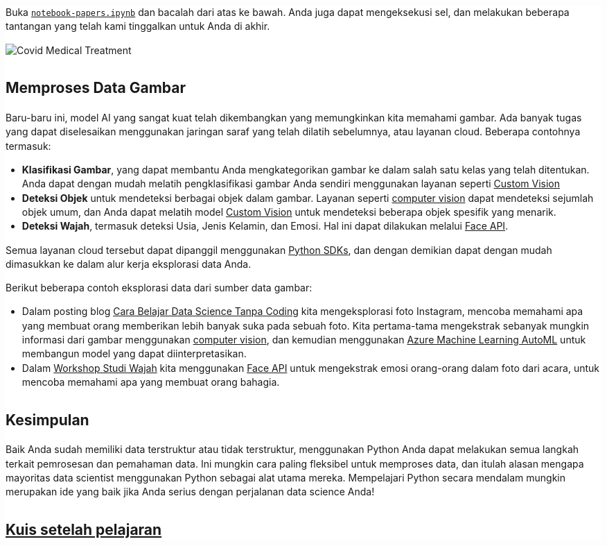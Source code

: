 Buka [`notebook-papers.ipynb`](../../../../2-Working-With-Data/07-python/notebook-papers.ipynb) dan bacalah dari atas ke bawah. Anda juga dapat mengeksekusi sel, dan melakukan beberapa tantangan yang telah kami tinggalkan untuk Anda di akhir.

![Covid Medical Treatment](../../../../2-Working-With-Data/07-python/images/covidtreat.png)

## Memproses Data Gambar

Baru-baru ini, model AI yang sangat kuat telah dikembangkan yang memungkinkan kita memahami gambar. Ada banyak tugas yang dapat diselesaikan menggunakan jaringan saraf yang telah dilatih sebelumnya, atau layanan cloud. Beberapa contohnya termasuk:

* **Klasifikasi Gambar**, yang dapat membantu Anda mengkategorikan gambar ke dalam salah satu kelas yang telah ditentukan. Anda dapat dengan mudah melatih pengklasifikasi gambar Anda sendiri menggunakan layanan seperti [Custom Vision](https://azure.microsoft.com/services/cognitive-services/custom-vision-service/?WT.mc_id=academic-77958-bethanycheum)
* **Deteksi Objek** untuk mendeteksi berbagai objek dalam gambar. Layanan seperti [computer vision](https://azure.microsoft.com/services/cognitive-services/computer-vision/?WT.mc_id=academic-77958-bethanycheum) dapat mendeteksi sejumlah objek umum, dan Anda dapat melatih model [Custom Vision](https://azure.microsoft.com/services/cognitive-services/custom-vision-service/?WT.mc_id=academic-77958-bethanycheum) untuk mendeteksi beberapa objek spesifik yang menarik.
* **Deteksi Wajah**, termasuk deteksi Usia, Jenis Kelamin, dan Emosi. Hal ini dapat dilakukan melalui [Face API](https://azure.microsoft.com/services/cognitive-services/face/?WT.mc_id=academic-77958-bethanycheum).

Semua layanan cloud tersebut dapat dipanggil menggunakan [Python SDKs](https://docs.microsoft.com/samples/azure-samples/cognitive-services-python-sdk-samples/cognitive-services-python-sdk-samples/?WT.mc_id=academic-77958-bethanycheum), dan dengan demikian dapat dengan mudah dimasukkan ke dalam alur kerja eksplorasi data Anda.

Berikut beberapa contoh eksplorasi data dari sumber data gambar:
* Dalam posting blog [Cara Belajar Data Science Tanpa Coding](https://soshnikov.com/azure/how-to-learn-data-science-without-coding/) kita mengeksplorasi foto Instagram, mencoba memahami apa yang membuat orang memberikan lebih banyak suka pada sebuah foto. Kita pertama-tama mengekstrak sebanyak mungkin informasi dari gambar menggunakan [computer vision](https://azure.microsoft.com/services/cognitive-services/computer-vision/?WT.mc_id=academic-77958-bethanycheum), dan kemudian menggunakan [Azure Machine Learning AutoML](https://docs.microsoft.com/azure/machine-learning/concept-automated-ml/?WT.mc_id=academic-77958-bethanycheum) untuk membangun model yang dapat diinterpretasikan.
* Dalam [Workshop Studi Wajah](https://github.com/CloudAdvocacy/FaceStudies) kita menggunakan [Face API](https://azure.microsoft.com/services/cognitive-services/face/?WT.mc_id=academic-77958-bethanycheum) untuk mengekstrak emosi orang-orang dalam foto dari acara, untuk mencoba memahami apa yang membuat orang bahagia.

## Kesimpulan

Baik Anda sudah memiliki data terstruktur atau tidak terstruktur, menggunakan Python Anda dapat melakukan semua langkah terkait pemrosesan dan pemahaman data. Ini mungkin cara paling fleksibel untuk memproses data, dan itulah alasan mengapa mayoritas data scientist menggunakan Python sebagai alat utama mereka. Mempelajari Python secara mendalam mungkin merupakan ide yang baik jika Anda serius dengan perjalanan data science Anda!

## [Kuis setelah pelajaran](https://ff-quizzes.netlify.app/en/ds/quiz/13)
